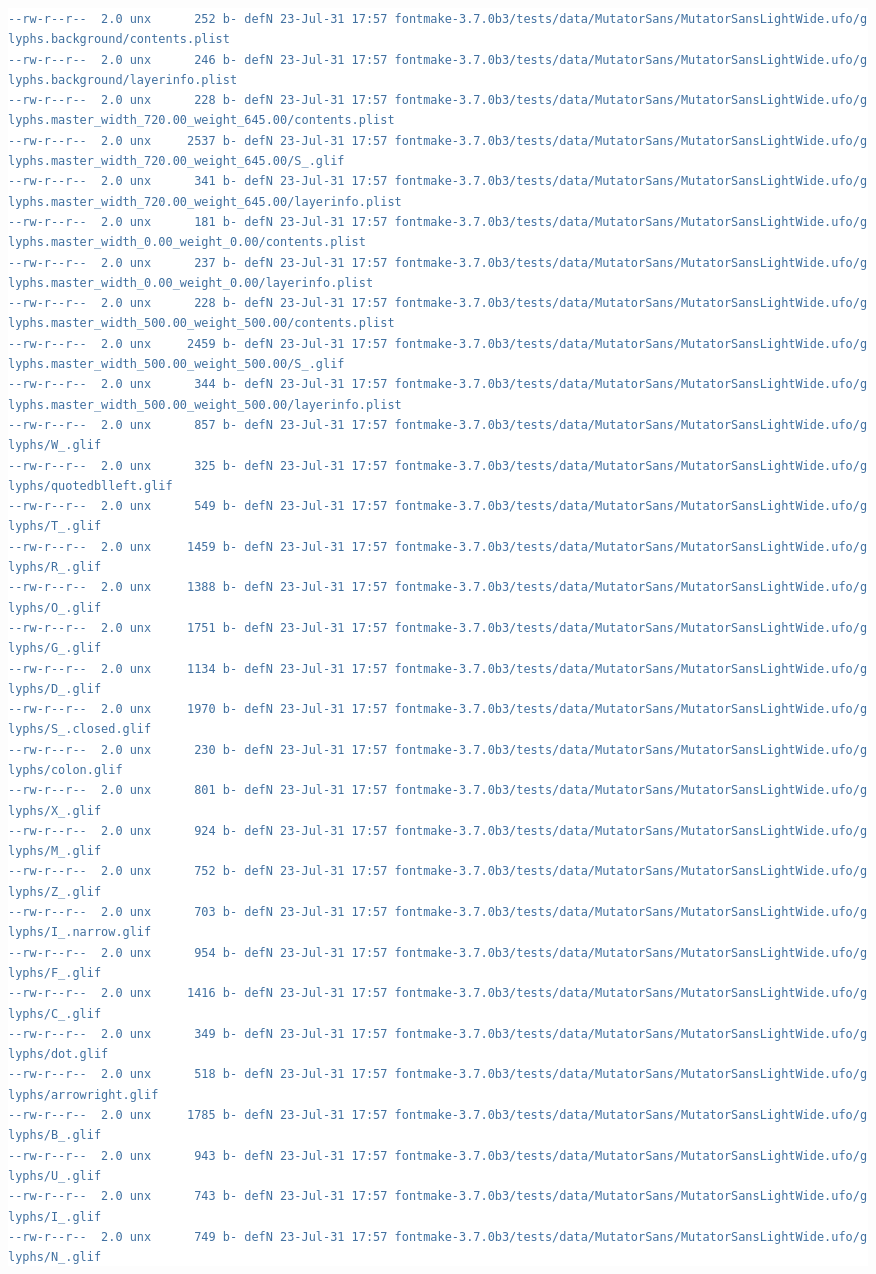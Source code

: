 ```diff
--rw-r--r--  2.0 unx      252 b- defN 23-Jul-31 17:57 fontmake-3.7.0b3/tests/data/MutatorSans/MutatorSansLightWide.ufo/glyphs.background/contents.plist
--rw-r--r--  2.0 unx      246 b- defN 23-Jul-31 17:57 fontmake-3.7.0b3/tests/data/MutatorSans/MutatorSansLightWide.ufo/glyphs.background/layerinfo.plist
--rw-r--r--  2.0 unx      228 b- defN 23-Jul-31 17:57 fontmake-3.7.0b3/tests/data/MutatorSans/MutatorSansLightWide.ufo/glyphs.master_width_720.00_weight_645.00/contents.plist
--rw-r--r--  2.0 unx     2537 b- defN 23-Jul-31 17:57 fontmake-3.7.0b3/tests/data/MutatorSans/MutatorSansLightWide.ufo/glyphs.master_width_720.00_weight_645.00/S_.glif
--rw-r--r--  2.0 unx      341 b- defN 23-Jul-31 17:57 fontmake-3.7.0b3/tests/data/MutatorSans/MutatorSansLightWide.ufo/glyphs.master_width_720.00_weight_645.00/layerinfo.plist
--rw-r--r--  2.0 unx      181 b- defN 23-Jul-31 17:57 fontmake-3.7.0b3/tests/data/MutatorSans/MutatorSansLightWide.ufo/glyphs.master_width_0.00_weight_0.00/contents.plist
--rw-r--r--  2.0 unx      237 b- defN 23-Jul-31 17:57 fontmake-3.7.0b3/tests/data/MutatorSans/MutatorSansLightWide.ufo/glyphs.master_width_0.00_weight_0.00/layerinfo.plist
--rw-r--r--  2.0 unx      228 b- defN 23-Jul-31 17:57 fontmake-3.7.0b3/tests/data/MutatorSans/MutatorSansLightWide.ufo/glyphs.master_width_500.00_weight_500.00/contents.plist
--rw-r--r--  2.0 unx     2459 b- defN 23-Jul-31 17:57 fontmake-3.7.0b3/tests/data/MutatorSans/MutatorSansLightWide.ufo/glyphs.master_width_500.00_weight_500.00/S_.glif
--rw-r--r--  2.0 unx      344 b- defN 23-Jul-31 17:57 fontmake-3.7.0b3/tests/data/MutatorSans/MutatorSansLightWide.ufo/glyphs.master_width_500.00_weight_500.00/layerinfo.plist
--rw-r--r--  2.0 unx      857 b- defN 23-Jul-31 17:57 fontmake-3.7.0b3/tests/data/MutatorSans/MutatorSansLightWide.ufo/glyphs/W_.glif
--rw-r--r--  2.0 unx      325 b- defN 23-Jul-31 17:57 fontmake-3.7.0b3/tests/data/MutatorSans/MutatorSansLightWide.ufo/glyphs/quotedblleft.glif
--rw-r--r--  2.0 unx      549 b- defN 23-Jul-31 17:57 fontmake-3.7.0b3/tests/data/MutatorSans/MutatorSansLightWide.ufo/glyphs/T_.glif
--rw-r--r--  2.0 unx     1459 b- defN 23-Jul-31 17:57 fontmake-3.7.0b3/tests/data/MutatorSans/MutatorSansLightWide.ufo/glyphs/R_.glif
--rw-r--r--  2.0 unx     1388 b- defN 23-Jul-31 17:57 fontmake-3.7.0b3/tests/data/MutatorSans/MutatorSansLightWide.ufo/glyphs/O_.glif
--rw-r--r--  2.0 unx     1751 b- defN 23-Jul-31 17:57 fontmake-3.7.0b3/tests/data/MutatorSans/MutatorSansLightWide.ufo/glyphs/G_.glif
--rw-r--r--  2.0 unx     1134 b- defN 23-Jul-31 17:57 fontmake-3.7.0b3/tests/data/MutatorSans/MutatorSansLightWide.ufo/glyphs/D_.glif
--rw-r--r--  2.0 unx     1970 b- defN 23-Jul-31 17:57 fontmake-3.7.0b3/tests/data/MutatorSans/MutatorSansLightWide.ufo/glyphs/S_.closed.glif
--rw-r--r--  2.0 unx      230 b- defN 23-Jul-31 17:57 fontmake-3.7.0b3/tests/data/MutatorSans/MutatorSansLightWide.ufo/glyphs/colon.glif
--rw-r--r--  2.0 unx      801 b- defN 23-Jul-31 17:57 fontmake-3.7.0b3/tests/data/MutatorSans/MutatorSansLightWide.ufo/glyphs/X_.glif
--rw-r--r--  2.0 unx      924 b- defN 23-Jul-31 17:57 fontmake-3.7.0b3/tests/data/MutatorSans/MutatorSansLightWide.ufo/glyphs/M_.glif
--rw-r--r--  2.0 unx      752 b- defN 23-Jul-31 17:57 fontmake-3.7.0b3/tests/data/MutatorSans/MutatorSansLightWide.ufo/glyphs/Z_.glif
--rw-r--r--  2.0 unx      703 b- defN 23-Jul-31 17:57 fontmake-3.7.0b3/tests/data/MutatorSans/MutatorSansLightWide.ufo/glyphs/I_.narrow.glif
--rw-r--r--  2.0 unx      954 b- defN 23-Jul-31 17:57 fontmake-3.7.0b3/tests/data/MutatorSans/MutatorSansLightWide.ufo/glyphs/F_.glif
--rw-r--r--  2.0 unx     1416 b- defN 23-Jul-31 17:57 fontmake-3.7.0b3/tests/data/MutatorSans/MutatorSansLightWide.ufo/glyphs/C_.glif
--rw-r--r--  2.0 unx      349 b- defN 23-Jul-31 17:57 fontmake-3.7.0b3/tests/data/MutatorSans/MutatorSansLightWide.ufo/glyphs/dot.glif
--rw-r--r--  2.0 unx      518 b- defN 23-Jul-31 17:57 fontmake-3.7.0b3/tests/data/MutatorSans/MutatorSansLightWide.ufo/glyphs/arrowright.glif
--rw-r--r--  2.0 unx     1785 b- defN 23-Jul-31 17:57 fontmake-3.7.0b3/tests/data/MutatorSans/MutatorSansLightWide.ufo/glyphs/B_.glif
--rw-r--r--  2.0 unx      943 b- defN 23-Jul-31 17:57 fontmake-3.7.0b3/tests/data/MutatorSans/MutatorSansLightWide.ufo/glyphs/U_.glif
--rw-r--r--  2.0 unx      743 b- defN 23-Jul-31 17:57 fontmake-3.7.0b3/tests/data/MutatorSans/MutatorSansLightWide.ufo/glyphs/I_.glif
--rw-r--r--  2.0 unx      749 b- defN 23-Jul-31 17:57 fontmake-3.7.0b3/tests/data/MutatorSans/MutatorSansLightWide.ufo/glyphs/N_.glif
```